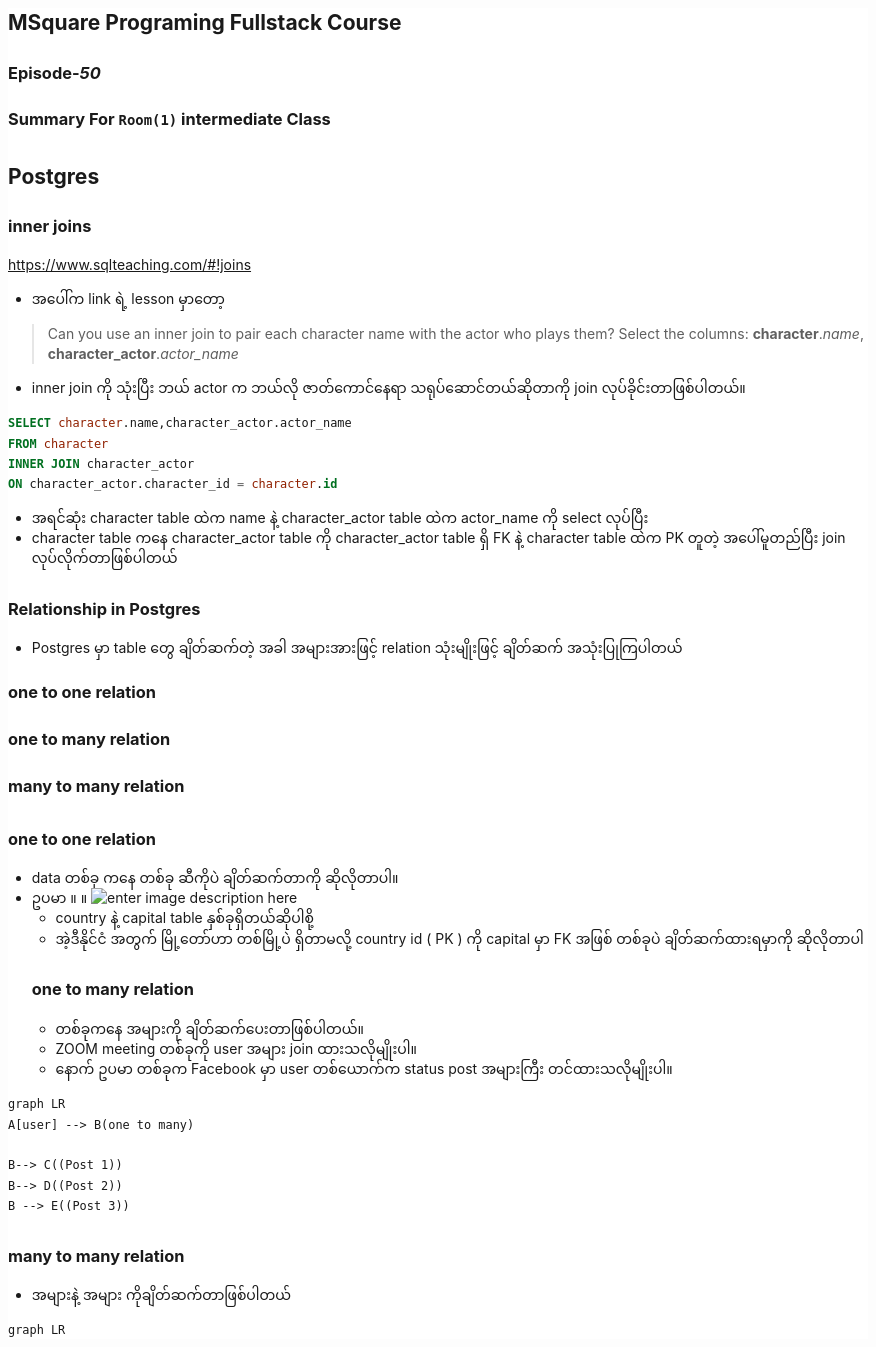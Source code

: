 ﻿
## MSquare Programing Fullstack Course
### Episode-*50* 
### Summary For `Room(1)` intermediate Class
## Postgres
### inner joins
https://www.sqlteaching.com/#!joins
- အပေါ်က link ရဲ့ lesson မှာတော့
> Can you use an inner join to pair each character name with the actor who plays them? Select the columns: **character**._name_, **character_actor**._actor_name_
- inner join ကို သုံးပြီး ဘယ် actor က ဘယ်လို ဇာတ်ကောင်နေရာ သရုပ်ဆောင်တယ်ဆိုတာကို join လုပ်ခိုင်းတာဖြစ်ပါတယ်။
```sql
SELECT character.name,character_actor.actor_name 
FROM character
INNER JOIN character_actor
ON character_actor.character_id = character.id
```
- အရင်ဆုံး character table ထဲက name နဲ့ character_actor  table ထဲက actor_name  ကို select လုပ်ပြီး
- character table ကနေ character_actor  table ကို character_actor  table ရှိ FK နဲ့ character table ထဲက PK တူတဲ့ အပေါ်မူတည်ပြီး join လုပ်လိုက်တာဖြစ်ပါတယ်
##
### Relationship in Postgres
- Postgres မှာ table တွေ ချိတ်ဆက်တဲ့ အခါ  အများအားဖြင့် relation သုံးမျိုးဖြင့် ချိတ်ဆက် အသုံးပြုကြပါတယ်
### one to one relation 
### one to many relation
### many to many relation
##
### one to one relation 
- data တစ်ခု ကနေ  တစ်ခု ဆီကိုပဲ ချိတ်ဆက်တာကို ဆိုလိုတာပါ။
- ဥပမာ ။   ။
   ![enter image description here](https://vertabelo.com/blog/one-to-one-relationship-in-database/1-to-1-pk-fk.png)
   - country နဲ့ capital table နှစ်ခုရှိတယ်ဆိုပါစို့
   - အဲ့ဒီနိုင်ငံ အတွက် မြို့တော်ဟာ တစ်မြို့ပဲ ရှိတာမလို့ country id ( PK ) ကို capital မှာ FK အဖြစ် တစ်ခုပဲ ချိတ်ဆက်ထားရမှာကို ဆိုလိုတာပါ
   ##
   ### one to many relation
   - တစ်ခုကနေ အများကို ချိတ်ဆက်ပေးတာဖြစ်ပါတယ်။
   - ZOOM meeting တစ်ခုကို user အများ join ထားသလိုမျိုးပါ။
   - နောက် ဥပမာ တစ်ခုက Facebook မှာ user တစ်ယောက်က status post အများကြီး တင်ထားသလိုမျိုးပါ။
  
```mermaid
graph LR
A[user] --> B(one to many)

B--> C((Post 1))
B--> D((Post 2))
B --> E((Post 3))
```
##
### many to many relation
- အများနဲ့ အများ ကိုချိတ်ဆက်တာဖြစ်ပါတယ်
```mermaid
graph LR
```